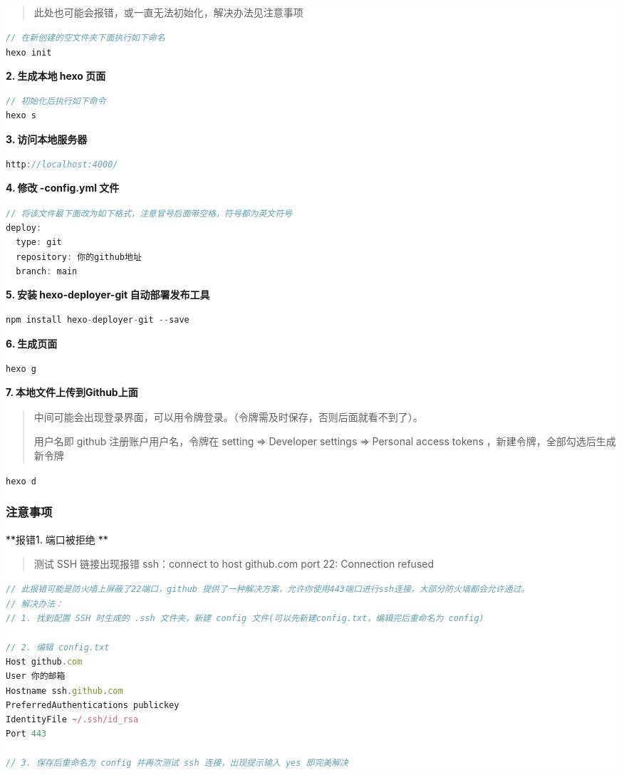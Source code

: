 > 此处也可能会报错，或一直无法初始化，解决办法见注意事项

```js
// 在新创建的空文件夹下面执行如下命名
hexo init
```

**2. 生成本地 hexo 页面**

```js
// 初始化后执行如下命令
hexo s
```

**3. 访问本地服务器**

```js
http://localhost:4000/
```

**4. 修改 -config.yml 文件**

```js
// 将该文件最下面改为如下格式，注意冒号后面带空格，符号都为英文符号
deploy:
  type: git
  repository: 你的github地址
  branch: main
```

**5. 安装 hexo-deployer-git 自动部署发布工具**

```js
npm install hexo-deployer-git --save
```

**6. 生成页面**

```js
hexo g
```

**7. 本地文件上传到Github上面**

> 中间可能会出现登录界面，可以用令牌登录。（令牌需及时保存，否则后面就看不到了）。
>
> 用户名即 github 注册账户用户名，令牌在 setting => Developer settings => Personal access tokens ，新建令牌，全部勾选后生成新令牌

```
hexo d
```



### 注意事项

 **报错1. 端口被拒绝 **

> 测试 SSH 链接出现报错  ssh：connect to host github.com port 22: Connection refused

```js
// 此报错可能是防火墙上屏蔽了22端口，github 提供了一种解决方案，允许你使用443端口进行ssh连接，大部分防火墙都会允许通过。
// 解决办法： 
// 1. 找到配置 SSH 时生成的 .ssh 文件夹，新建 config 文件(可以先新建config.txt，编辑完后重命名为 config)

// 2. 编辑 config.txt
Host github.com
User 你的邮箱
Hostname ssh.github.com
PreferredAuthentications publickey
IdentityFile ~/.ssh/id_rsa
Port 443

// 3. 保存后重命名为 config 并再次测试 ssh 连接，出现提示输入 yes 即完美解决

```
